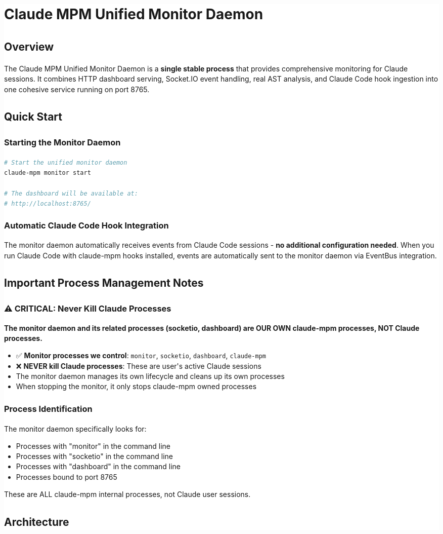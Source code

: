 # Claude MPM Unified Monitor Daemon

## Overview

The Claude MPM Unified Monitor Daemon is a **single stable process** that provides comprehensive monitoring for Claude sessions. It combines HTTP dashboard serving, Socket.IO event handling, real AST analysis, and Claude Code hook ingestion into one cohesive service running on port 8765.

## Quick Start

### Starting the Monitor Daemon

```bash
# Start the unified monitor daemon
claude-mpm monitor start

# The dashboard will be available at:
# http://localhost:8765/
```

### Automatic Claude Code Hook Integration

The monitor daemon automatically receives events from Claude Code sessions - **no additional configuration needed**. When you run Claude Code with claude-mpm hooks installed, events are automatically sent to the monitor daemon via EventBus integration.

## Important Process Management Notes

### ⚠️ CRITICAL: Never Kill Claude Processes

**The monitor daemon and its related processes (socketio, dashboard) are OUR OWN claude-mpm processes, NOT Claude processes.**

- ✅ **Monitor processes we control**: `monitor`, `socketio`, `dashboard`, `claude-mpm`
- ❌ **NEVER kill Claude processes**: These are user's active Claude sessions
- The monitor daemon manages its own lifecycle and cleans up its own processes
- When stopping the monitor, it only stops claude-mpm owned processes

### Process Identification
The monitor daemon specifically looks for:
- Processes with "monitor" in the command line
- Processes with "socketio" in the command line  
- Processes with "dashboard" in the command line
- Processes bound to port 8765

These are ALL claude-mpm internal processes, not Claude user sessions.

## Architecture
